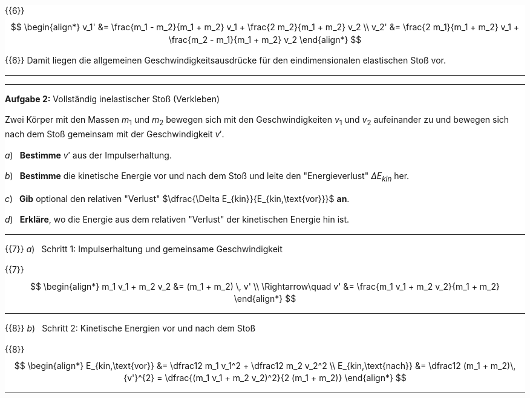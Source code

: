 {{6}}
$$
\begin{align*}
v_1' &= \frac{m_1 - m_2}{m_1 + m_2} v_1 + \frac{2 m_2}{m_1 + m_2} v_2 \\
v_2' &= \frac{2 m_1}{m_1 + m_2} v_1 + \frac{m_2 - m_1}{m_1 + m_2} v_2
\end{align*}
$$

{{6}}
Damit liegen die allgemeinen Geschwindigkeitsausdrücke für den eindimensionalen elastischen Stoß vor.

---

---

__Aufgabe 2:__ Vollständig inelastischer Stoß (Verkleben)

Zwei Körper mit den Massen $m_1$ und $m_2$ bewegen sich mit den Geschwindigkeiten $v_1$ und $v_2$ aufeinander zu und bewegen sich nach dem Stoß gemeinsam mit der Geschwindigkeit $v'$.

$a)\;\;$ **Bestimme** $v'$ aus der Impulserhaltung.

$b)\;\;$ **Bestimme** die kinetische Energie vor und nach dem Stoß und leite den "Energieverlust" $\Delta E_{kin}$ her.

$c)\;\;$ **Gib** optional den relativen "Verlust" $\dfrac{\Delta E_{kin}}{E_{kin,\text{vor}}}$ **an**.

$d)\;\;$ **Erkläre**, wo die Energie aus dem relativen "Verlust" der kinetischen Energie hin ist.

---

{{7}}
$a)\;\;$ Schritt 1: Impulserhaltung und gemeinsame Geschwindigkeit

{{7}}
$$
\begin{align*}
m_1 v_1 + m_2 v_2 &= (m_1 + m_2) \, v' \\
\Rightarrow\quad
v' &= \frac{m_1 v_1 + m_2 v_2}{m_1 + m_2}
\end{align*}
$$

---

{{8}}
$b)\;\;$ Schritt 2: Kinetische Energien vor und nach dem Stoß

{{8}}
$$
\begin{align*}
E_{kin,\text{vor}} &= \dfrac12 m_1 v_1^2 + \dfrac12 m_2 v_2^2 \\
E_{kin,\text{nach}} &= \dfrac12 (m_1 + m_2)\,{v'}^{2}
= \dfrac{(m_1 v_1 + m_2 v_2)^2}{2 (m_1 + m_2)}
\end{align*}
$$

---